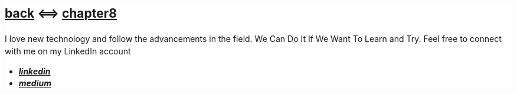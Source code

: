 
[**back**](../../README.md) **<==>** [**chapter8**](../chapter8/README.md)
---
I love new technology and follow the advancements in the field.
We Can Do It If We Want To Learn and Try.
Feel free to connect with me on my LinkedIn account
* [***linkedin***](https://www.linkedin.com/in/ia-kurnia-a72778114/)
* [***medium***](https://iakurniadev.medium.com/)
